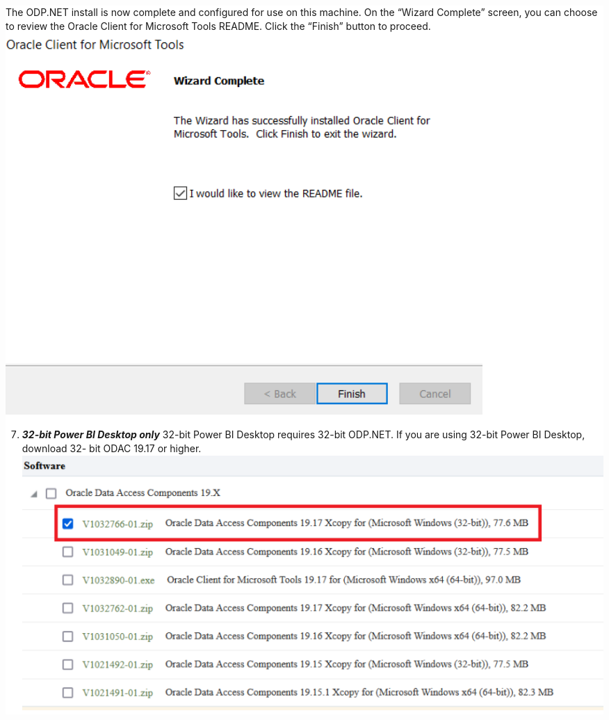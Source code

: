    The ODP.NET install is now complete and configured for use on this machine. On the “Wizard Complete”
   screen, you can choose to review the Oracle Client for Microsoft Tools README. Click the “Finish” button to
   proceed.
   ![PickLoc](./images/complete.png)

7. ***32-bit Power BI Desktop only***
    32-bit Power BI Desktop requires 32-bit ODP.NET. If you are using 32-bit Power BI Desktop, download 32-
    bit ODAC 19.17 or higher.
   ![PickLoc](./images/32bit.png)

